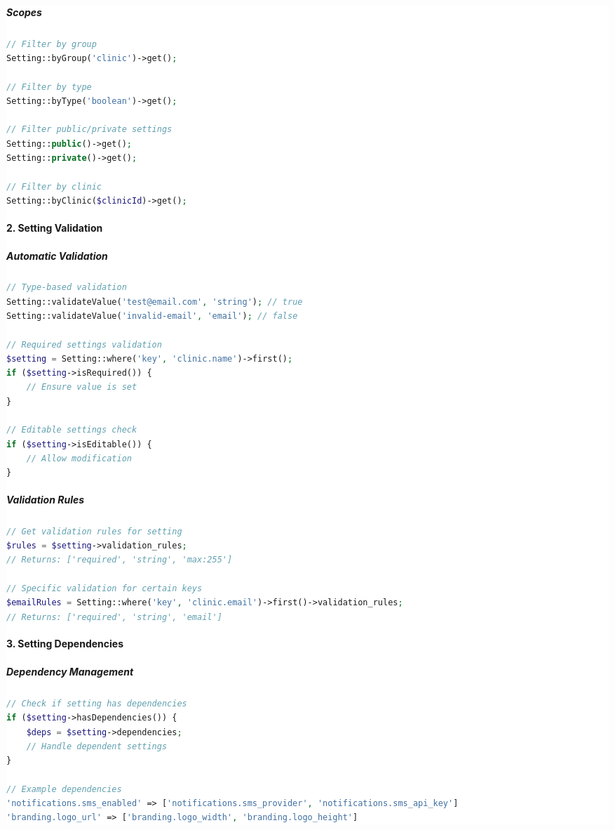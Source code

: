 ##### Scopes
```php
// Filter by group
Setting::byGroup('clinic')->get();

// Filter by type
Setting::byType('boolean')->get();

// Filter public/private settings
Setting::public()->get();
Setting::private()->get();

// Filter by clinic
Setting::byClinic($clinicId)->get();
```

#### 2. Setting Validation

##### Automatic Validation
```php
// Type-based validation
Setting::validateValue('test@email.com', 'string'); // true
Setting::validateValue('invalid-email', 'email'); // false

// Required settings validation
$setting = Setting::where('key', 'clinic.name')->first();
if ($setting->isRequired()) {
    // Ensure value is set
}

// Editable settings check
if ($setting->isEditable()) {
    // Allow modification
}
```

##### Validation Rules
```php
// Get validation rules for setting
$rules = $setting->validation_rules;
// Returns: ['required', 'string', 'max:255']

// Specific validation for certain keys
$emailRules = Setting::where('key', 'clinic.email')->first()->validation_rules;
// Returns: ['required', 'string', 'email']
```

#### 3. Setting Dependencies

##### Dependency Management
```php
// Check if setting has dependencies
if ($setting->hasDependencies()) {
    $deps = $setting->dependencies;
    // Handle dependent settings
}

// Example dependencies
'notifications.sms_enabled' => ['notifications.sms_provider', 'notifications.sms_api_key']
'branding.logo_url' => ['branding.logo_width', 'branding.logo_height']
```

